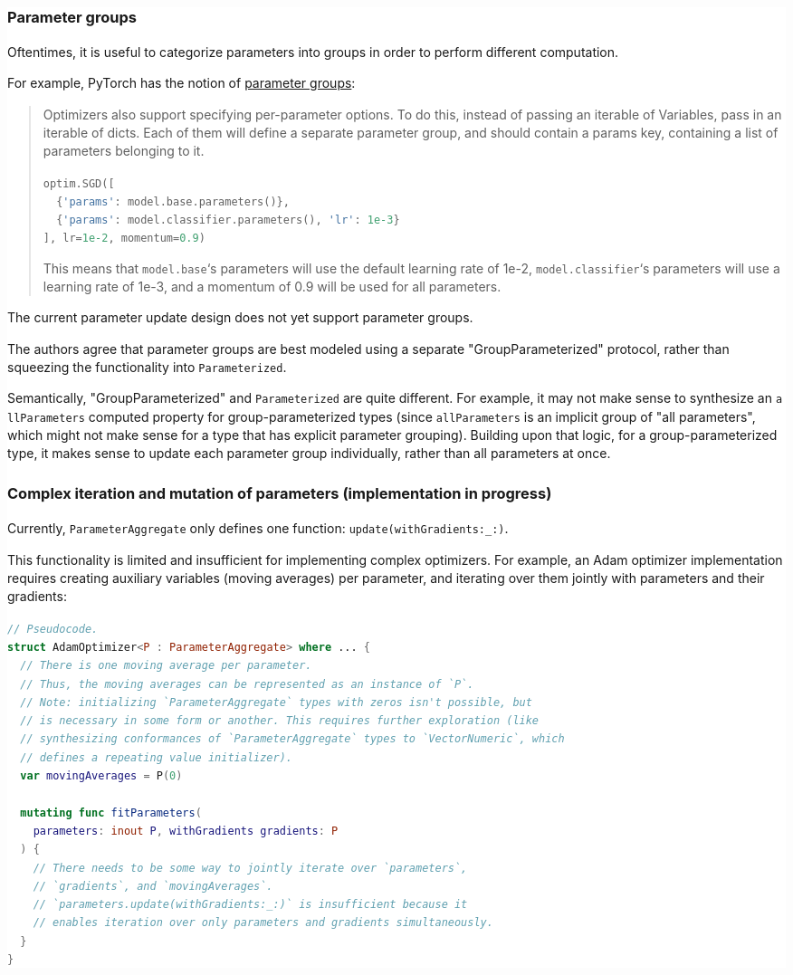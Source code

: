 ### Parameter groups

Oftentimes, it is useful to categorize parameters into groups in order to perform different computation.

For example, PyTorch has the notion of [parameter groups](https://pytorch.org/docs/stable/optim.html#per-parameter-options):

> Optimizers also support specifying per-parameter options. To do this, instead of passing an iterable of Variables, pass in an iterable of dicts. Each of them will define a separate parameter group, and should contain a params key, containing a list of parameters belonging to it. 
> 
> ```python
> optim.SGD([
>   {'params': model.base.parameters()},
>   {'params': model.classifier.parameters(), 'lr': 1e-3}
> ], lr=1e-2, momentum=0.9)
> ```
> 
> This means that `model.base`‘s parameters will use the default learning rate of 1e-2, `model.classifier`‘s parameters will use a learning rate of 1e-3, and a momentum of 0.9 will be used for all parameters.

The current parameter update design does not yet support parameter groups.

The authors agree that parameter groups are best modeled using a separate "GroupParameterized" protocol, rather than squeezing the functionality into `Parameterized`.

Semantically, "GroupParameterized" and `Parameterized` are quite different. For example, it may not make sense to synthesize an `allParameters` computed property for group-parameterized types (since `allParameters` is an implicit group of "all parameters", which might not make sense for a type that has explicit parameter grouping). Building upon that logic, for a group-parameterized type, it makes sense to update each parameter group individually, rather than all parameters at once.

### Complex iteration and mutation of parameters (implementation in progress)

Currently, `ParameterAggregate` only defines one function: `update(withGradients:_:)`.

This functionality is limited and insufficient for implementing complex optimizers.
For example, an Adam optimizer implementation requires creating auxiliary variables (moving averages) per parameter, and iterating over them jointly with parameters and their gradients:

```swift
// Pseudocode.
struct AdamOptimizer<P : ParameterAggregate> where ... {
  // There is one moving average per parameter.
  // Thus, the moving averages can be represented as an instance of `P`.
  // Note: initializing `ParameterAggregate` types with zeros isn't possible, but
  // is necessary in some form or another. This requires further exploration (like
  // synthesizing conformances of `ParameterAggregate` types to `VectorNumeric`, which
  // defines a repeating value initializer).
  var movingAverages = P(0)

  mutating func fitParameters(
    parameters: inout P, withGradients gradients: P
  ) {
    // There needs to be some way to jointly iterate over `parameters`,
    // `gradients`, and `movingAverages`.
    // `parameters.update(withGradients:_:)` is insufficient because it
    // enables iteration over only parameters and gradients simultaneously.
  }
}
```
